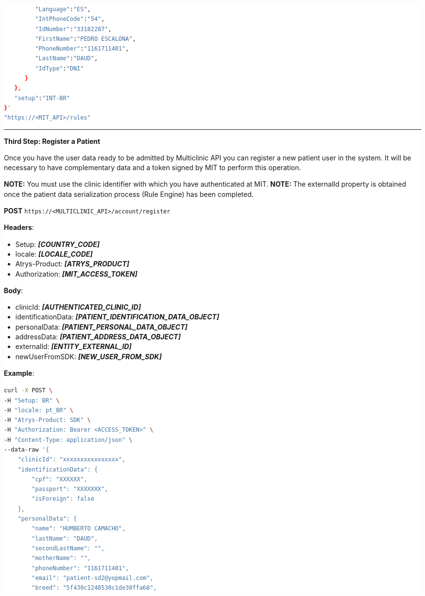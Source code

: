 ```bash
         "Language":"ES",
         "IntPhoneCode":"54",
         "IdNumber":"33182287",
         "FirstName":"PEDRO ESCALONA",
         "PhoneNumber":"1161711401",
         "LastName":"DAUD",
         "IdType":"DNI"
      }
   },
   "setup":"INT-BR"
}'
"https://<MIT_API>/rules"
```

---

**Third Step: Register a Patient**

Once you have the user data ready to be admitted by Multiclinic API you can register a new patient user in the system. It will be necessary to have complementary data and a token signed by MIT to perform this operation.

**NOTE:** You must use the clinic identifier with which you have authenticated at MIT.
**NOTE:** The externalId property is obtained once the patient data serialization process (Rule Engine) has been completed.

**POST** `https://<MULTICLINIC_API>/account/register`

**Headers**:

- Setup: **_[COUNTRY_CODE]_**
- locale: **_[LOCALE_CODE]_**
- Atrys-Product: **_[ATRYS_PRODUCT]_**
- Authorization: **_[MIT_ACCESS_TOKEN]_**

**Body**:

- clinicId: **_[AUTHENTICATED_CLINIC_ID]_**
- identificationData: **_[PATIENT_IDENTIFICATION_DATA_OBJECT]_**
- personalData: **_[PATIENT_PERSONAL_DATA_OBJECT]_**
- addressData: **_[PATIENT_ADDRESS_DATA_OBJECT]_**
- externalId: **_[ENTITY_EXTERNAL_ID]_**
- newUserFromSDK: **_[NEW_USER_FROM_SDK]_**

**Example**:

```bash
curl -X POST \
-H "Setup: BR" \
-H "locale: pt_BR" \
-H "Atrys-Product: SDK" \
-H "Authorization: Bearer <ACCESS_TOKEN>" \
-H "Content-Type: application/json" \
--data-raw '{
    "clinicId": "xxxxxxxxxxxxxxxx",
    "identificationData": {
        "cpf": "XXXXXX",
        "passport": "XXXXXXX",
        "isForeign": false
    },
    "personalData": {
        "name": "HUMBERTO CAMACHO",
        "lastName": "DAUD",
        "secondLastName": "",
        "motherName": "",
        "phoneNumber": "1161711401",
        "email": "patient-sd2@yopmail.com",
        "breed": "5f430c1248530c1de30ffa68",
```